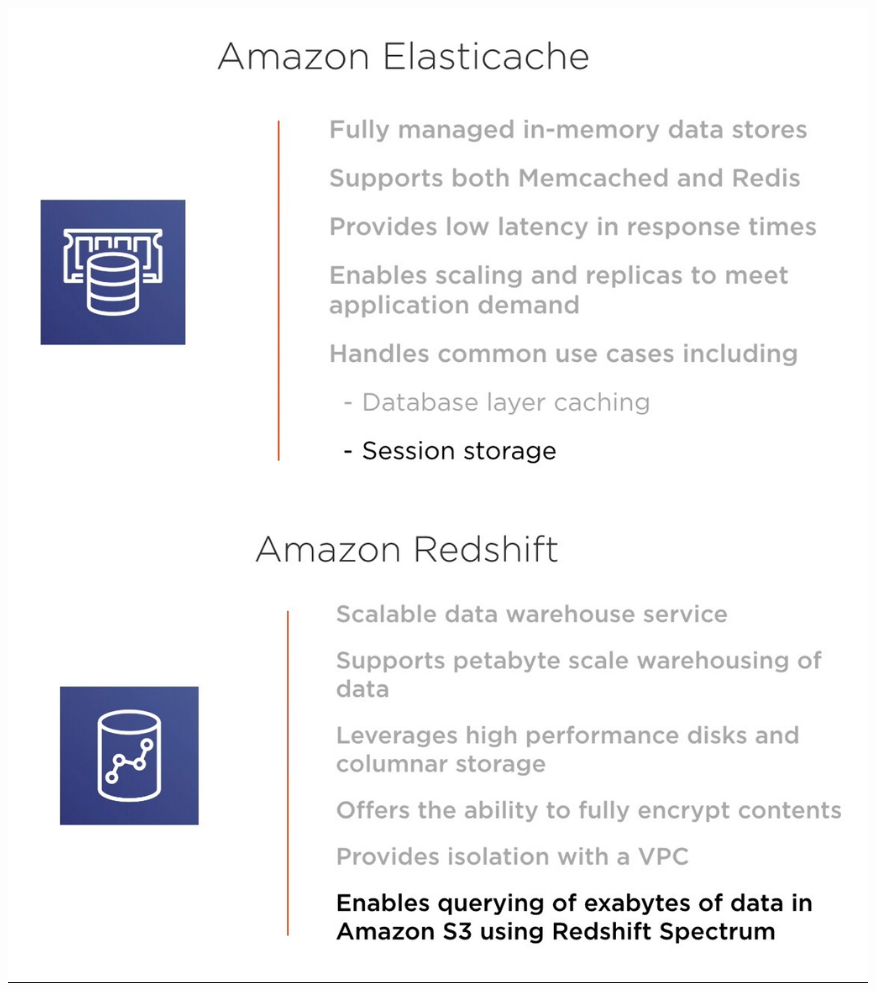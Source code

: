![image-20220519235345792](README.assets/image-20220519235345792.png)

![image-20220519235450286](README.assets/image-20220519235450286.png)

---